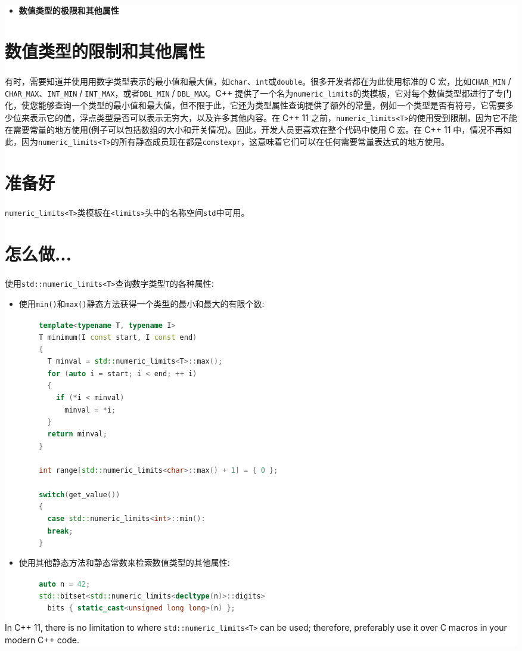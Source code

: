 *   **数值类型的极限和其他属性**

# 数值类型的限制和其他属性

有时，需要知道并使用用数字类型表示的最小值和最大值，如`char`、`int`或`double`。很多开发者都在为此使用标准的 C 宏，比如`CHAR_MIN` / `CHAR_MAX`、`INT_MIN` / `INT_MAX`，或者`DBL_MIN` / `DBL_MAX`。C++ 提供了一个名为`numeric_limits`的类模板，它对每个数值类型都进行了专门化，使您能够查询一个类型的最小值和最大值，但不限于此，它还为类型属性查询提供了额外的常量，例如一个类型是否有符号，它需要多少位来表示它的值，浮点类型是否可以表示无穷大，以及许多其他内容。在 C++ 11 之前，`numeric_limits<T>`的使用受到限制，因为它不能在需要常量的地方使用(例子可以包括数组的大小和开关情况)。因此，开发人员更喜欢在整个代码中使用 C 宏。在 C++ 11 中，情况不再如此，因为`numeric_limits<T>`的所有静态成员现在都是`constexpr`，这意味着它们可以在任何需要常量表达式的地方使用。

# 准备好

`numeric_limits<T>`类模板在`<limits>`头中的名称空间`std`中可用。

# 怎么做...

使用`std::numeric_limits<T>`查询数字类型`T`的各种属性:

*   使用`min()`和`max()`静态方法获得一个类型的最小和最大的有限个数:

```cpp
        template<typename T, typename I> 
        T minimum(I const start, I const end) 
        { 
          T minval = std::numeric_limits<T>::max(); 
          for (auto i = start; i < end; ++ i) 
          { 
            if (*i < minval) 
              minval = *i; 
          } 
          return minval; 
        } 

        int range[std::numeric_limits<char>::max() + 1] = { 0 }; 

        switch(get_value()) 
        { 
          case std::numeric_limits<int>::min(): 
          break; 
        }
```

*   使用其他静态方法和静态常数来检索数值类型的其他属性:

```cpp
        auto n = 42; 
        std::bitset<std::numeric_limits<decltype(n)>::digits>  
          bits { static_cast<unsigned long long>(n) };
```

In C++ 11, there is no limitation to where `std::numeric_limits<T>` can be used; therefore, preferably use it over C macros in your modern C++ code.

